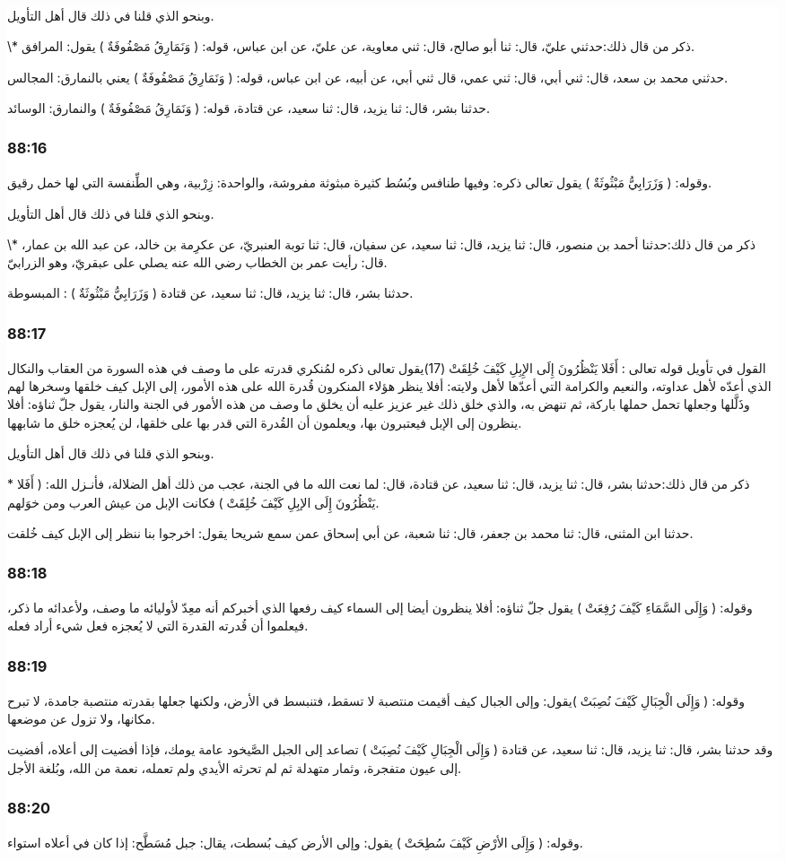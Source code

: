 وبنحو الذي قلنا في ذلك قال أهل التأويل.

\\* ذكر من قال ذلك:حدثني عليّ، قال: ثنا أبو صالح، قال: ثني معاوية، عن عليّ، عن ابن عباس، قوله: ( وَنَمَارِقُ مَصْفُوفَةٌ ) يقول: المرافق.

حدثني محمد بن سعد، قال: ثني أبي، قال: ثني عمي، قال ثني أبي، عن أبيه، عن ابن عباس، قوله: ( وَنَمَارِقُ مَصْفُوفَةٌ ) يعني بالنمارق: المجالس.

حدثنا بشر، قال: ثنا يزيد، قال: ثنا سعيد، عن قتادة، قوله: ( وَنَمَارِقُ مَصْفُوفَةٌ ) والنمارق: الوسائد.

### 88:16
وقوله: ( وَزَرَابِيُّ مَبْثُوثَةٌ ) يقول تعالى ذكره: وفيها طنافس وبُسُط كثيرة مبثوثة مفروشة، والواحدة: زِرْبية، وهي الطِّنفسة التي لها خمل رقيق.

وبنحو الذي قلنا في ذلك قال أهل التأويل.

\\* ذكر من قال ذلك:حدثنا أحمد بن منصور، قال: ثنا يزيد، قال: ثنا سعيد، عن سفيان، قال: ثنا توبة العنبريّ، عن عكرِمة بن خالد، عن عبد الله بن عمار، قال: رأيت عمر بن الخطاب رضي الله عنه يصلي على عبقريّ، وهو الزرابيّ.

حدثنا بشر، قال: ثنا يزيد، قال: ثنا سعيد، عن قتادة ( وَزَرَابِيُّ مَبْثُوثَةٌ ) : المبسوطة.

### 88:17
القول في تأويل قوله تعالى : أَفَلا يَنْظُرُونَ إِلَى الإِبِلِ كَيْفَ خُلِقَتْ (17)يقول تعالى ذكره لمُنكري قدرته على ما وصف في هذه السورة من العقاب والنكال الذي أعدّه لأهل عداوته، والنعيم والكرامة التي أعدّها لأهل ولايته: أفلا ينظر هؤلاء المنكرون قُدرة الله على هذه الأمور، إلى الإبل كيف خلقها وسخرها لهم وذَلَّلها وجعلها تحمل حملها باركة، ثم تنهض به، والذي خلق ذلك غير عزيز عليه أن يخلق ما وصف من هذه الأمور في الجنة والنار، يقول جلّ ثناؤه: أفلا ينظرون إلى الإبل فيعتبرون بها، ويعلمون أن القُدرة التي قدر بها على خلقها، لن يُعجزه خلق ما شابهها.

وبنحو الذي قلنا في ذلك قال أهل التأويل.

\* ذكر من قال ذلك:حدثنا بشر، قال: ثنا يزيد، قال: ثنا سعيد، عن قتادة، قال: لما نعت الله ما في الجنة، عجب من ذلك أهل الضلالة، فأنـزل الله: ( أَفَلا يَنْظُرُونَ إِلَى الإبِلِ كَيْفَ خُلِقَتْ ) فكانت الإبل من عيش العرب ومن خوَلهم.

حدثنا ابن المثنى، قال: ثنا محمد بن جعفر، قال: ثنا شعبة، عن أبي إسحاق عمن سمع شريحا يقول: اخرجوا بنا ننظر إلى الإبل كيف خُلقت.

### 88:18
وقوله: ( وَإِلَى السَّمَاءِ كَيْفَ رُفِعَتْ ) يقول جلّ ثناؤه: أفلا ينظرون أيضا إلى السماء كيف رفعها الذي أخبركم أنه معِدّ لأوليائه ما وصف، ولأعدائه ما ذكر، فيعلموا أن قُدرته القدرة التي لا يُعجزه فعل شيء أراد فعله.

### 88:19
وقوله: ( وَإِلَى الْجِبَالِ كَيْفَ نُصِبَتْ )يقول: وإلى الجبال كيف أقيمت منتصبة لا تسقط، فتنبسط في الأرض، ولكنها جعلها بقدرته منتصبة جامدة، لا تبرح مكانها، ولا تزول عن موضعها.

وقد حدثنا بشر، قال: ثنا يزيد، قال: ثنا سعيد، عن قتادة ( وَإِلَى الْجِبَالِ كَيْفَ نُصِبَتْ ) تصاعد إلى الجبل الصَّيخود عامة يومك، فإذا أفضيت إلى أعلاه، أفضيت إلى عيون متفجرة، وثمار متهدلة ثم لم تحرثه الأيدي ولم تعمله، نعمة من الله، وبُلغة الأجل.

### 88:20
وقوله: ( وَإِلَى الأرْضِ كَيْفَ سُطِحَتْ ) يقول: وإلى الأرض كيف بُسطت، يقال: جبل مُسَطَّح: إذا كان في أعلاه استواء.
